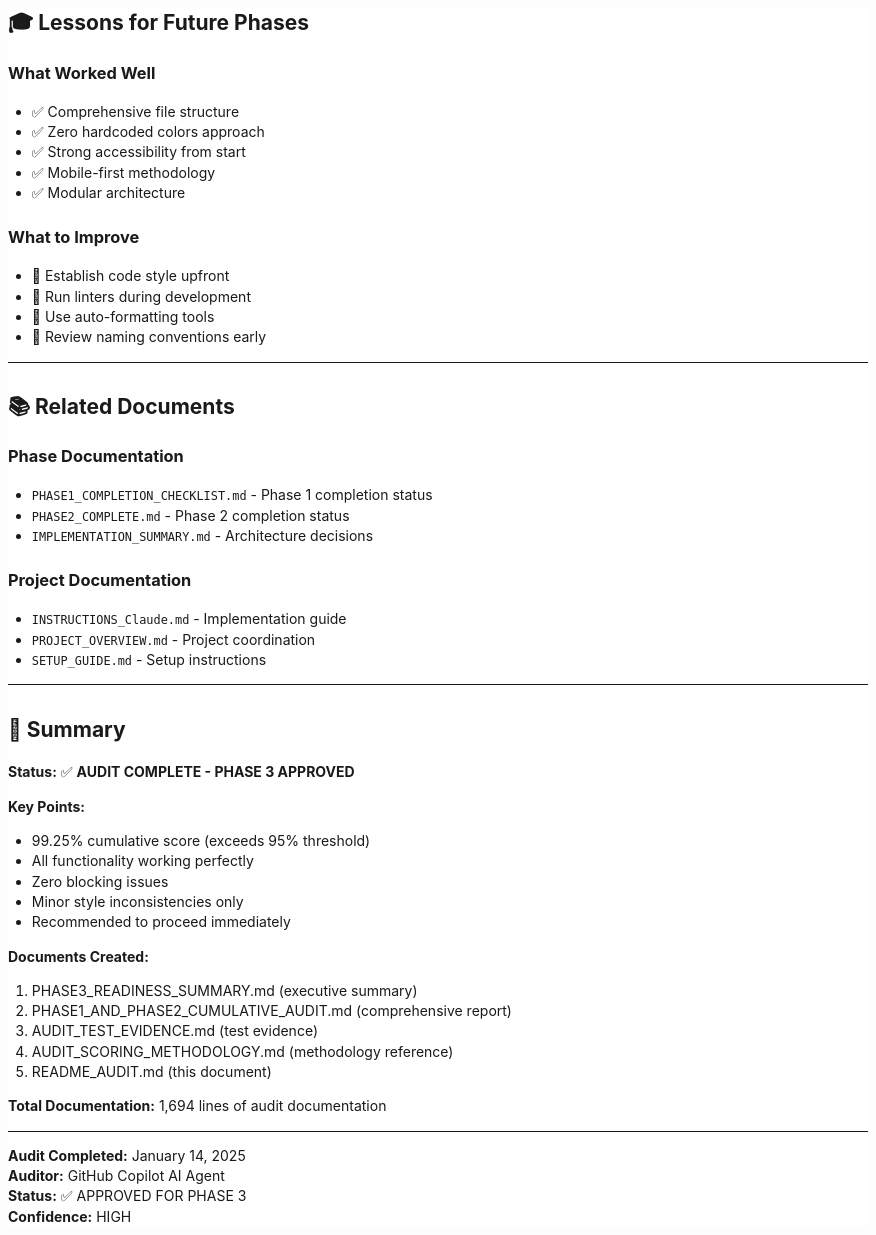 
## 🎓 Lessons for Future Phases

### What Worked Well
- ✅ Comprehensive file structure
- ✅ Zero hardcoded colors approach
- ✅ Strong accessibility from start
- ✅ Mobile-first methodology
- ✅ Modular architecture

### What to Improve
- 🔄 Establish code style upfront
- 🔄 Run linters during development
- 🔄 Use auto-formatting tools
- 🔄 Review naming conventions early

---

## 📚 Related Documents

### Phase Documentation
- `PHASE1_COMPLETION_CHECKLIST.md` - Phase 1 completion status
- `PHASE2_COMPLETE.md` - Phase 2 completion status
- `IMPLEMENTATION_SUMMARY.md` - Architecture decisions

### Project Documentation
- `INSTRUCTIONS_Claude.md` - Implementation guide
- `PROJECT_OVERVIEW.md` - Project coordination
- `SETUP_GUIDE.md` - Setup instructions

---

## 🎯 Summary

**Status:** ✅ **AUDIT COMPLETE - PHASE 3 APPROVED**

**Key Points:**
- 99.25% cumulative score (exceeds 95% threshold)
- All functionality working perfectly
- Zero blocking issues
- Minor style inconsistencies only
- Recommended to proceed immediately

**Documents Created:**
1. PHASE3_READINESS_SUMMARY.md (executive summary)
2. PHASE1_AND_PHASE2_CUMULATIVE_AUDIT.md (comprehensive report)
3. AUDIT_TEST_EVIDENCE.md (test evidence)
4. AUDIT_SCORING_METHODOLOGY.md (methodology reference)
5. README_AUDIT.md (this document)

**Total Documentation:** 1,694 lines of audit documentation

---

**Audit Completed:** January 14, 2025  
**Auditor:** GitHub Copilot AI Agent  
**Status:** ✅ APPROVED FOR PHASE 3  
**Confidence:** HIGH
